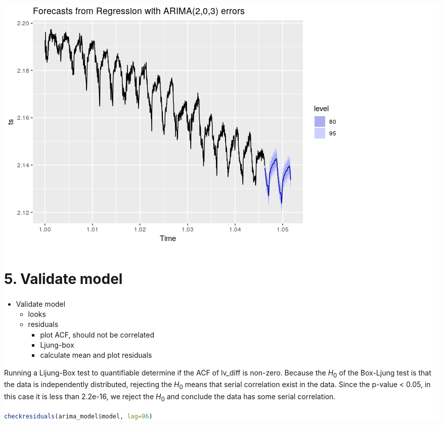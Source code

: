 ![](devereux_slough_time_series_files/figure-markdown_github/unnamed-chunk-10-1.png)

# 5. Validate model

* Validate model
    * looks
    * residuals
        * plot ACF, should not be correlated
        * Ljung-box
        * calculate mean and plot residuals 

Running a Lijung-Box test to quantifiable determine if the ACF of lv_diff is non-zero. Because the $H_0$ of the Box-Ljung test is that the data is independently distributed, rejecting the $H_0$ means that serial correlation exist in the data. Since the p-value < 0.05, in this case it is less than 2.2e-16, we reject the $H_0$ and conclude the data has some serial correlation.

```r
checkresiduals(arima_model$model, lag=96)
```

